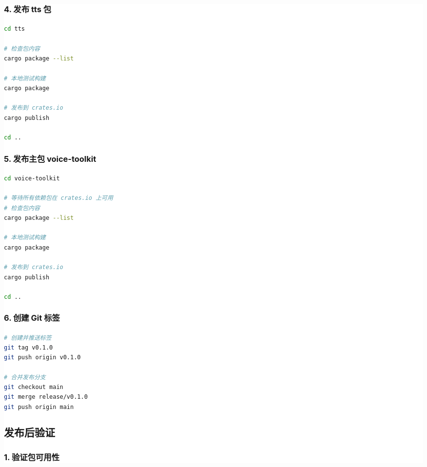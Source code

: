 ### 4. 发布 tts 包

```bash
cd tts

# 检查包内容
cargo package --list

# 本地测试构建
cargo package

# 发布到 crates.io
cargo publish

cd ..
```

### 5. 发布主包 voice-toolkit

```bash
cd voice-toolkit

# 等待所有依赖包在 crates.io 上可用
# 检查包内容
cargo package --list

# 本地测试构建
cargo package

# 发布到 crates.io
cargo publish

cd ..
```

### 6. 创建 Git 标签

```bash
# 创建并推送标签
git tag v0.1.0
git push origin v0.1.0

# 合并发布分支
git checkout main
git merge release/v0.1.0
git push origin main
```

## 发布后验证

### 1. 验证包可用性
